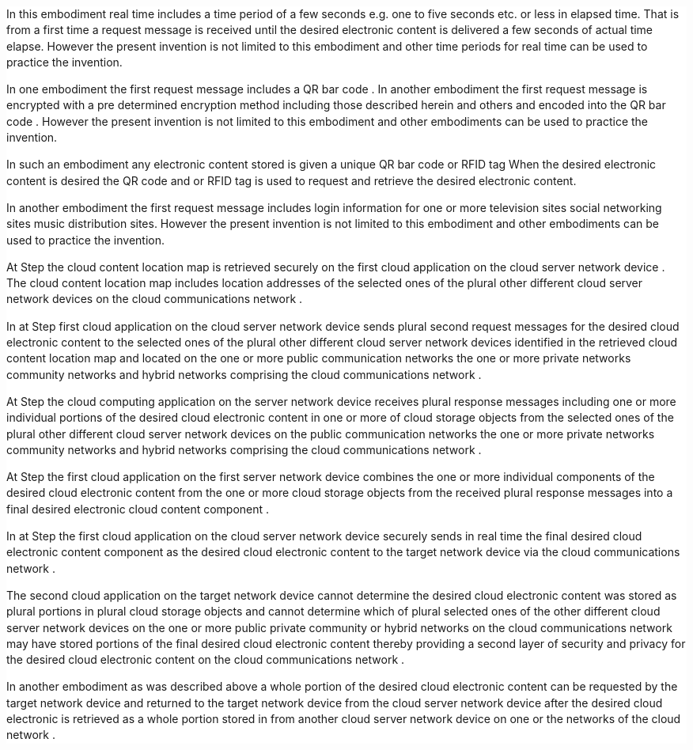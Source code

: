 In this embodiment real time includes a time period of a few seconds e.g. one to five seconds etc. or less in elapsed time. That is from a first time a request message is received until the desired electronic content is delivered a few seconds of actual time elapse. However the present invention is not limited to this embodiment and other time periods for real time can be used to practice the invention.

In one embodiment the first request message includes a QR bar code . In another embodiment the first request message is encrypted with a pre determined encryption method including those described herein and others and encoded into the QR bar code . However the present invention is not limited to this embodiment and other embodiments can be used to practice the invention.

In such an embodiment any electronic content stored is given a unique QR bar code or RFID tag When the desired electronic content is desired the QR code and or RFID tag is used to request and retrieve the desired electronic content.

In another embodiment the first request message includes login information for one or more television sites social networking sites music distribution sites. However the present invention is not limited to this embodiment and other embodiments can be used to practice the invention.

At Step the cloud content location map is retrieved securely on the first cloud application on the cloud server network device . The cloud content location map includes location addresses of the selected ones of the plural other different cloud server network devices on the cloud communications network .

In at Step first cloud application on the cloud server network device sends plural second request messages for the desired cloud electronic content to the selected ones of the plural other different cloud server network devices identified in the retrieved cloud content location map and located on the one or more public communication networks the one or more private networks community networks and hybrid networks comprising the cloud communications network .

At Step the cloud computing application on the server network device receives plural response messages including one or more individual portions of the desired cloud electronic content in one or more of cloud storage objects from the selected ones of the plural other different cloud server network devices on the public communication networks the one or more private networks community networks and hybrid networks comprising the cloud communications network .

At Step the first cloud application on the first server network device combines the one or more individual components of the desired cloud electronic content from the one or more cloud storage objects from the received plural response messages into a final desired electronic cloud content component .

In at Step the first cloud application on the cloud server network device securely sends in real time the final desired cloud electronic content component as the desired cloud electronic content to the target network device via the cloud communications network .

The second cloud application on the target network device cannot determine the desired cloud electronic content was stored as plural portions in plural cloud storage objects and cannot determine which of plural selected ones of the other different cloud server network devices on the one or more public private community or hybrid networks on the cloud communications network may have stored portions of the final desired cloud electronic content thereby providing a second layer of security and privacy for the desired cloud electronic content on the cloud communications network .

In another embodiment as was described above a whole portion of the desired cloud electronic content can be requested by the target network device and returned to the target network device from the cloud server network device after the desired cloud electronic is retrieved as a whole portion stored in from another cloud server network device on one or the networks of the cloud network .
